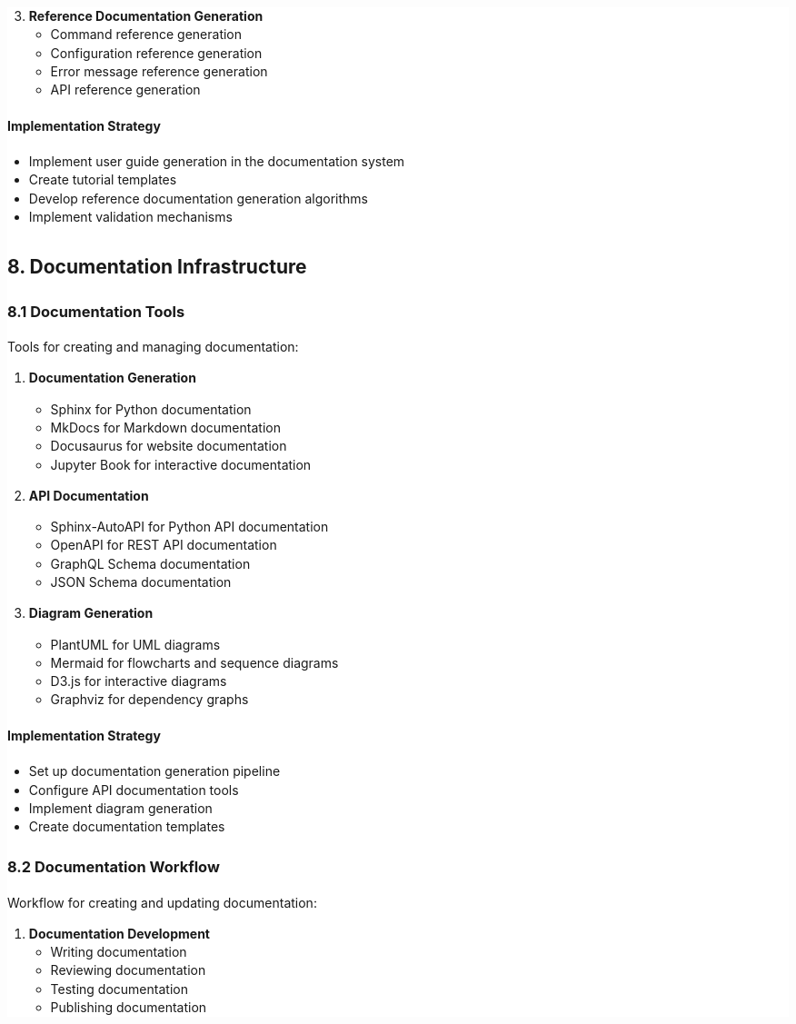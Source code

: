 3. **Reference Documentation Generation**
   - Command reference generation
   - Configuration reference generation
   - Error message reference generation
   - API reference generation


#### Implementation Strategy

- Implement user guide generation in the documentation system
- Create tutorial templates
- Develop reference documentation generation algorithms
- Implement validation mechanisms


## 8. Documentation Infrastructure

### 8.1 Documentation Tools

Tools for creating and managing documentation:

1. **Documentation Generation**
   - Sphinx for Python documentation
   - MkDocs for Markdown documentation
   - Docusaurus for website documentation
   - Jupyter Book for interactive documentation

2. **API Documentation**
   - Sphinx-AutoAPI for Python API documentation
   - OpenAPI for REST API documentation
   - GraphQL Schema documentation
   - JSON Schema documentation

3. **Diagram Generation**
   - PlantUML for UML diagrams
   - Mermaid for flowcharts and sequence diagrams
   - D3.js for interactive diagrams
   - Graphviz for dependency graphs


#### Implementation Strategy

- Set up documentation generation pipeline
- Configure API documentation tools
- Implement diagram generation
- Create documentation templates


### 8.2 Documentation Workflow

Workflow for creating and updating documentation:

1. **Documentation Development**
   - Writing documentation
   - Reviewing documentation
   - Testing documentation
   - Publishing documentation
